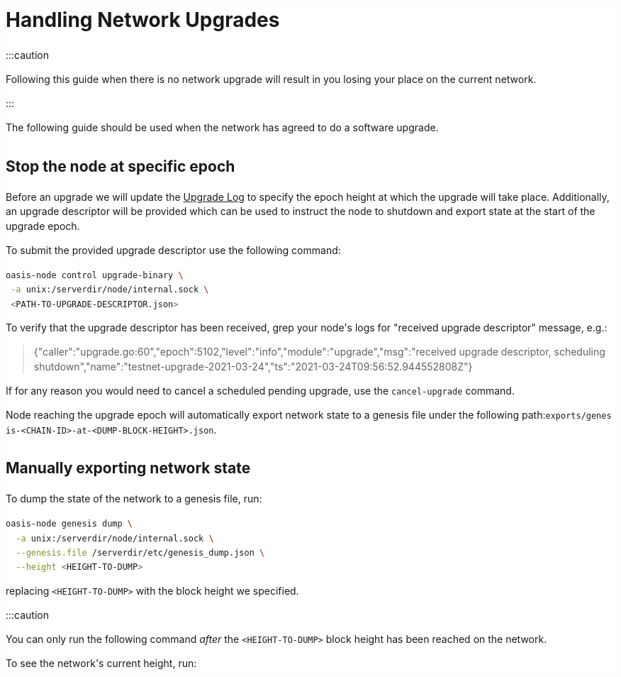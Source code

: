 # Handling Network Upgrades

:::caution

Following this guide when there is no network upgrade will result in you losing your place on the current network.

:::

The following guide should be used when the network has agreed to do a software upgrade.

## Stop the node at specific epoch

Before an upgrade we will update the [Upgrade Log](../upgrade-log.md) to specify the epoch height at which the upgrade will take place. Additionally, an upgrade descriptor will be provided which can be used to instruct the node to shutdown and export state at the start of the upgrade epoch.

To submit the provided upgrade descriptor use the following command:

```bash
oasis-node control upgrade-binary \
 -a unix:/serverdir/node/internal.sock \
 <PATH-TO-UPGRADE-DESCRIPTOR.json>
```

To verify that the upgrade descriptor has been received, grep your node's logs for "received upgrade descriptor" message, e.g.:

> {"caller":"upgrade.go:60","epoch":5102,"level":"info","module":"upgrade","msg":"received upgrade descriptor, scheduling shutdown","name":"testnet-upgrade-2021-03-24","ts":"2021-03-24T09:56:52.944552808Z"}

If for any reason you would need to cancel a scheduled pending upgrade, use the `cancel-upgrade` command.

Node reaching the upgrade epoch will automatically export network state to a genesis file under the following path:`exports/genesis-<CHAIN-ID>-at-<DUMP-BLOCK-HEIGHT>.json`.

## Manually exporting network state

To dump the state of the network to a genesis file, run:

```bash
oasis-node genesis dump \
  -a unix:/serverdir/node/internal.sock \
  --genesis.file /serverdir/etc/genesis_dump.json \
  --height <HEIGHT-TO-DUMP>
```

replacing `<HEIGHT-TO-DUMP>` with the block height we specified.

:::caution

You can only run the following command _after_ the `<HEIGHT-TO-DUMP>` block height has been reached on the network.

To see the network's current height, run:
